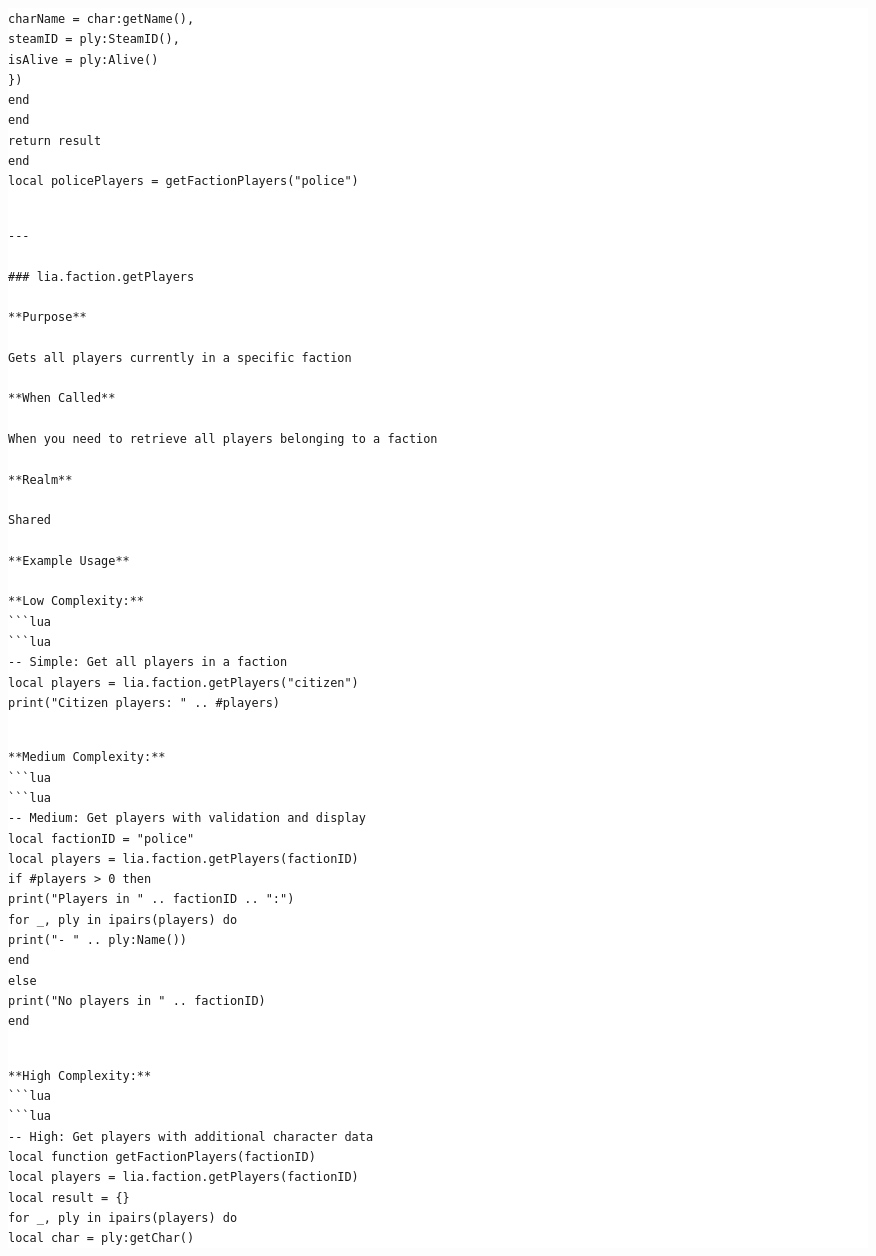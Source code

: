 ```
charName = char:getName(),
steamID = ply:SteamID(),
isAlive = ply:Alive()
})
end
end
return result
end
local policePlayers = getFactionPlayers("police")
```
```

---

### lia.faction.getPlayers

**Purpose**

Gets all players currently in a specific faction

**When Called**

When you need to retrieve all players belonging to a faction

**Realm**

Shared

**Example Usage**

**Low Complexity:**
```lua
```lua
-- Simple: Get all players in a faction
local players = lia.faction.getPlayers("citizen")
print("Citizen players: " .. #players)
```
```

**Medium Complexity:**
```lua
```lua
-- Medium: Get players with validation and display
local factionID = "police"
local players = lia.faction.getPlayers(factionID)
if #players > 0 then
print("Players in " .. factionID .. ":")
for _, ply in ipairs(players) do
print("- " .. ply:Name())
end
else
print("No players in " .. factionID)
end
```
```

**High Complexity:**
```lua
```lua
-- High: Get players with additional character data
local function getFactionPlayers(factionID)
local players = lia.faction.getPlayers(factionID)
local result = {}
for _, ply in ipairs(players) do
local char = ply:getChar()
```